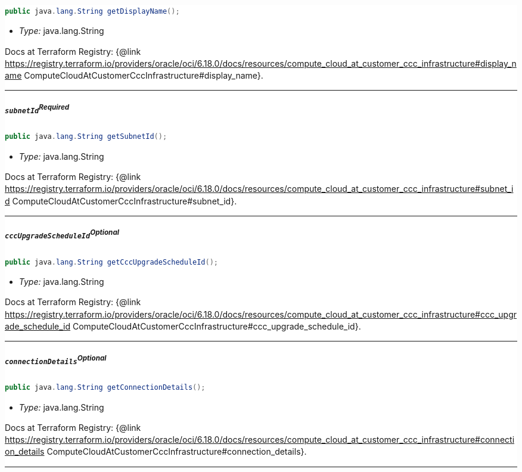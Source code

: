```java
public java.lang.String getDisplayName();
```

- *Type:* java.lang.String

Docs at Terraform Registry: {@link https://registry.terraform.io/providers/oracle/oci/6.18.0/docs/resources/compute_cloud_at_customer_ccc_infrastructure#display_name ComputeCloudAtCustomerCccInfrastructure#display_name}.

---

##### `subnetId`<sup>Required</sup> <a name="subnetId" id="rhizo-co-terraform-provider-oci.computeCloudAtCustomerCccInfrastructure.ComputeCloudAtCustomerCccInfrastructureConfig.property.subnetId"></a>

```java
public java.lang.String getSubnetId();
```

- *Type:* java.lang.String

Docs at Terraform Registry: {@link https://registry.terraform.io/providers/oracle/oci/6.18.0/docs/resources/compute_cloud_at_customer_ccc_infrastructure#subnet_id ComputeCloudAtCustomerCccInfrastructure#subnet_id}.

---

##### `cccUpgradeScheduleId`<sup>Optional</sup> <a name="cccUpgradeScheduleId" id="rhizo-co-terraform-provider-oci.computeCloudAtCustomerCccInfrastructure.ComputeCloudAtCustomerCccInfrastructureConfig.property.cccUpgradeScheduleId"></a>

```java
public java.lang.String getCccUpgradeScheduleId();
```

- *Type:* java.lang.String

Docs at Terraform Registry: {@link https://registry.terraform.io/providers/oracle/oci/6.18.0/docs/resources/compute_cloud_at_customer_ccc_infrastructure#ccc_upgrade_schedule_id ComputeCloudAtCustomerCccInfrastructure#ccc_upgrade_schedule_id}.

---

##### `connectionDetails`<sup>Optional</sup> <a name="connectionDetails" id="rhizo-co-terraform-provider-oci.computeCloudAtCustomerCccInfrastructure.ComputeCloudAtCustomerCccInfrastructureConfig.property.connectionDetails"></a>

```java
public java.lang.String getConnectionDetails();
```

- *Type:* java.lang.String

Docs at Terraform Registry: {@link https://registry.terraform.io/providers/oracle/oci/6.18.0/docs/resources/compute_cloud_at_customer_ccc_infrastructure#connection_details ComputeCloudAtCustomerCccInfrastructure#connection_details}.

---